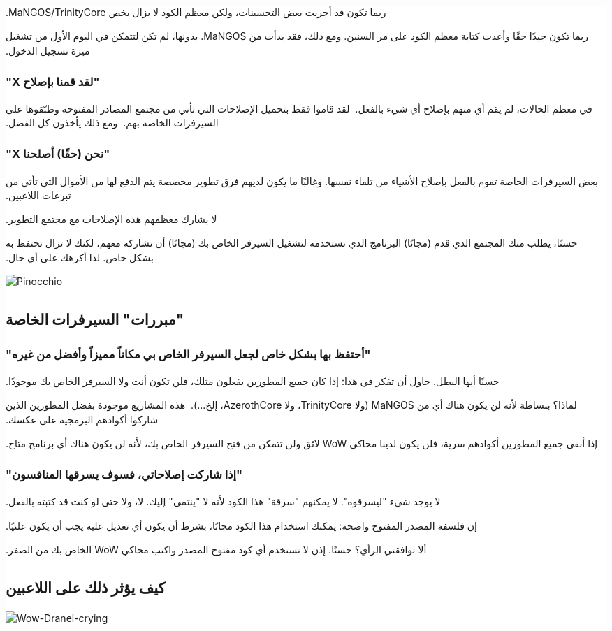 &#x202b; ربما تكون قد أجريت بعض التحسينات، ولكن معظم الكود لا يزال يخص MaNGOS/TrinityCore.

&#x202b; ربما تكون جيدًا حقًا وأعدت كتابة معظم الكود على مر السنين. ومع ذلك، فقد بدأت من MaNGOS. بدونها، لم تكن لتتمكن في اليوم الأول من تشغيل ميزة تسجيل الدخول.

### &#x202b;  "لقد قمنا بإصلاح X"

&#x202b; في معظم الحالات، لم يقم أي منهم بإصلاح أي شيء بالفعل.
&#x202b; لقد قاموا فقط بتحميل الإصلاحات التي تأتي من مجتمع المصادر المفتوحة وطبّقوها على السيرفرات الخاصة بهم.
&#x202b; ومع ذلك يأخذون كل الفضل.

### &#x202b; "نحن (حقًا) أصلحنا X"

&#x202b; بعض السيرفرات الخاصة تقوم بالفعل بإصلاح الأشياء من تلقاء نفسها. وغالبًا ما يكون لديهم فرق تطوير مخصصة يتم الدفع لها من الأموال التي تأتي من تبرعات اللاعبين.

&#x202b; لا يشارك معظمهم هذه الإصلاحات مع مجتمع التطوير.

&#x202b; حسنًا، يطلب منك المجتمع الذي قدم (مجانًا) البرنامج الذي تستخدمه لتشغيل السيرفر الخاص بك (مجانًا) أن تشاركه معهم، لكنك لا تزال تحتفظ به بشكل خاص. لذا أكرهك على أي حال.

![Pinocchio](https://raw.githubusercontent.com/FrancescoBorzi/why-I-hate-wow-private-servers/master/img/pinocchio.jpeg)

## &#x202b; "مبررات" السيرفرات الخاصة


###  &#x202b; "أحتفظ بها بشكل خاص لجعل السيرفر الخاص بي مكاناً مميزاً وأفضل من غيره"

&#x202b; حسنًا أيها البطل. حاول أن تفكر في هذا: إذا كان جميع المطورين يفعلون مثلك، فلن تكون أنت ولا السيرفر الخاص بك موجودًا.

&#x202b; لماذا؟ ببساطة لأنه لن يكون هناك أي من MaNGOS (ولا TrinityCore، ولا AzerothCore، إلخ...).
&#x202b; هذه المشاريع موجودة بفضل المطورين الذين شاركوا أكوادهم البرمجية على عكسك.

&#x202b; إذا أبقى جميع المطورين أكوادهم سرية، فلن يكون لدينا محاكي WoW لائق ولن تتمكن من فتح السيرفر الخاص بك، لأنه لن يكون هناك أي برنامج متاح.


### &#x202b; "إذا شاركت إصلاحاتي، فسوف يسرقها المنافسون"

&#x202b; لا يوجد شيء "ليسرقوه". لا يمكنهم "سرقة" هذا الكود لأنه لا "ينتمي" إليك. لا، ولا حتى لو كنت قد كتبته بالفعل.

&#x202b; إن فلسفة المصدر المفتوح واضحة: يمكنك استخدام هذا الكود مجانًا، بشرط أن يكون أي تعديل عليه يجب أن يكون علنيًا.

&#x202b; ألا توافقني الرأي؟ حسنًا. إذن لا تستخدم أي كود مفتوح المصدر واكتب محاكي WoW الخاص بك من الصفر.

## كيف يؤثر ذلك على اللاعبين

![Wow-Dranei-crying](https://raw.githubusercontent.com/FrancescoBorzi/why-I-hate-wow-private-servers/master/img/wow-dranei-crying.jpg)
